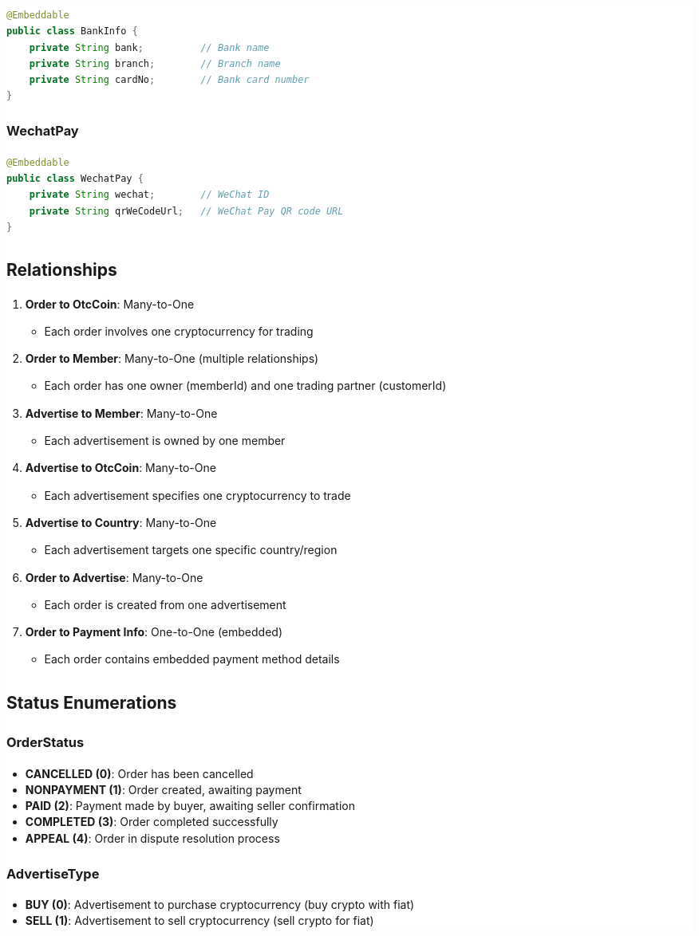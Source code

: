 ```java
@Embeddable
public class BankInfo {
    private String bank;          // Bank name
    private String branch;        // Branch name
    private String cardNo;        // Bank card number
}
```

### WechatPay

```java
@Embeddable
public class WechatPay {
    private String wechat;        // WeChat ID
    private String qrWeCodeUrl;   // WeChat Pay QR code URL
}
```

## Relationships

1. **Order to OtcCoin**: Many-to-One
   - Each order involves one cryptocurrency for trading

2. **Order to Member**: Many-to-One (multiple relationships)
   - Each order has one owner (memberId) and one trading partner (customerId)

3. **Advertise to Member**: Many-to-One
   - Each advertisement is owned by one member

4. **Advertise to OtcCoin**: Many-to-One
   - Each advertisement specifies one cryptocurrency to trade

5. **Advertise to Country**: Many-to-One
   - Each advertisement targets one specific country/region

6. **Order to Advertise**: Many-to-One
   - Each order is created from one advertisement

7. **Order to Payment Info**: One-to-One (embedded)
   - Each order contains embedded payment method details

## Status Enumerations

### OrderStatus
- **CANCELLED (0)**: Order has been cancelled
- **NONPAYMENT (1)**: Order created, awaiting payment
- **PAID (2)**: Payment made by buyer, awaiting seller confirmation
- **COMPLETED (3)**: Order completed successfully
- **APPEAL (4)**: Order in dispute resolution process

### AdvertiseType
- **BUY (0)**: Advertisement to purchase cryptocurrency (buy crypto with fiat)
- **SELL (1)**: Advertisement to sell cryptocurrency (sell crypto for fiat)
